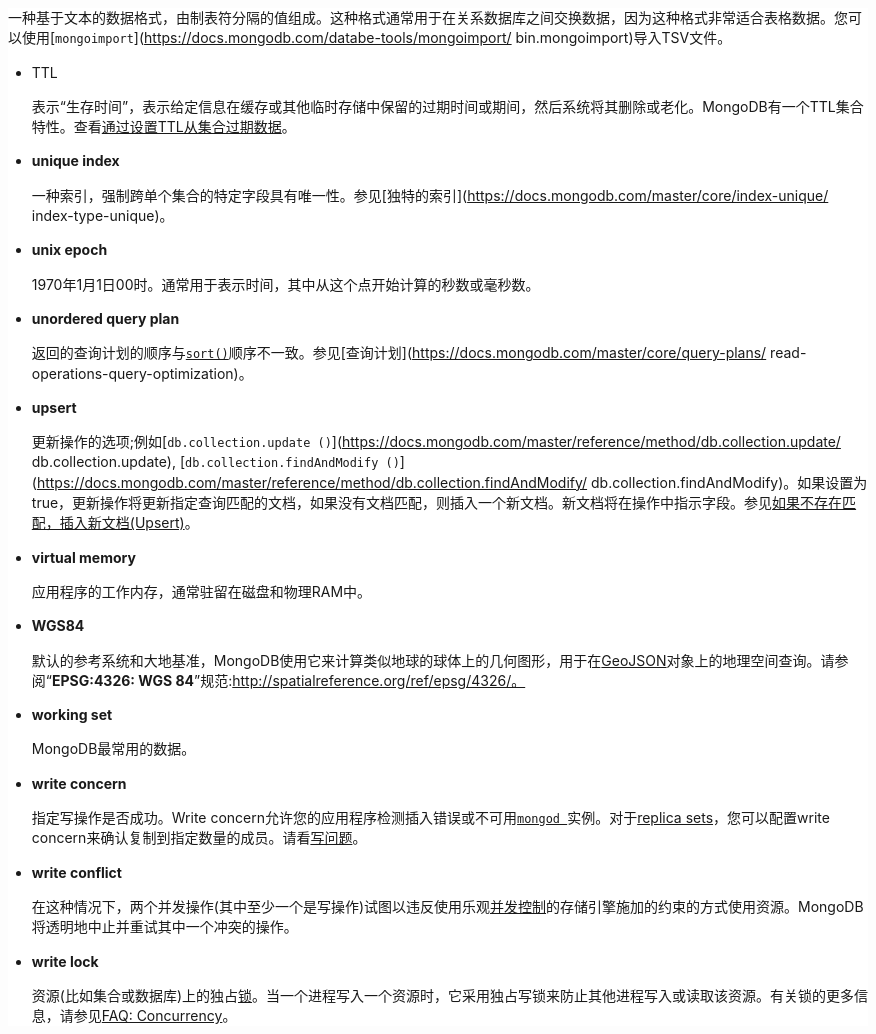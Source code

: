   一种基于文本的数据格式，由制表符分隔的值组成。这种格式通常用于在关系数据库之间交换数据，因为这种格式非常适合表格数据。您可以使用[` mongoimport `](https://docs.mongodb.com/databe-tools/mongoimport/ bin.mongoimport)导入TSV文件。

- TTL

  表示“生存时间”，表示给定信息在缓存或其他临时存储中保留的过期时间或期间，然后系统将其删除或老化。MongoDB有一个TTL集合特性。查看[通过设置TTL从集合过期数据](https://docs.mongodb.com/master/tutorial/expire-data/)。

- **unique index**

  一种索引，强制跨单个集合的特定字段具有唯一性。参见[独特的索引](https://docs.mongodb.com/master/core/index-unique/  index-type-unique)。

- **unix epoch**

  1970年1月1日00时。通常用于表示时间，其中从这个点开始计算的秒数或毫秒数。

- **unordered query plan**

  返回的查询计划的顺序与[` sort() `](https://docs.mongodb.com/master/reference/method/cursor.sort/cursor.sort)顺序不一致。参见[查询计划](https://docs.mongodb.com/master/core/query-plans/  read-operations-query-optimization)。

- **upsert**

  更新操作的选项;例如[` db.collection.update () `](https://docs.mongodb.com/master/reference/method/db.collection.update/  db.collection.update), [`db.collection.findAndModify ()`](https://docs.mongodb.com/master/reference/method/db.collection.findAndModify/  db.collection.findAndModify)。如果设置为true，更新操作将更新指定查询匹配的文档，如果没有文档匹配，则插入一个新文档。新文档将在操作中指示字段。参见[如果不存在匹配，插入新文档(Upsert)](https://docs.mongodb.com/master/reference/method/db.collection.update/upsert-parameter)。

- **virtual memory**

  应用程序的工作内存，通常驻留在磁盘和物理RAM中。

- **WGS84**

  默认的参考系统和大地基准，MongoDB使用它来计算类似地球的球体上的几何图形，用于在[GeoJSON](https://docs.mongodb.com/master/reference/glossary/term-geojson)对象上的地理空间查询。请参阅“**EPSG:4326: WGS 84**”规范:http://spatialreference.org/ref/epsg/4326/。

- **working set**

  MongoDB最常用的数据。

- **write concern**

  指定写操作是否成功。Write concern允许您的应用程序检测插入错误或不可用[`mongod `](https://docs.mongodb.com/master/reference/program/mongod/bin.mongod)实例。对于[replica sets](https://docs.mongodb.com/master/reference/glossary/term-replica-set)，您可以配置write concern来确认复制到指定数量的成员。请看[写问题](https://docs.mongodb.com/master/reference/write-concern/)。

- **write conflict**

  在这种情况下，两个并发操作(其中至少一个是写操作)试图以违反使用乐观[并发控制](https://docs.mongodb.com/master/reference/glossary/term-concurrening-control)的存储引擎施加的约束的方式使用资源。MongoDB将透明地中止并重试其中一个冲突的操作。

- **write lock**

  资源(比如集合或数据库)上的独占[锁](https://docs.mongodb.com/master/reference/glossary/term-lock)。当一个进程写入一个资源时，它采用独占写锁来防止其他进程写入或读取该资源。有关锁的更多信息，请参见[FAQ: Concurrency](https://docs.mongodb.com/master/faq/concurrency/)。

